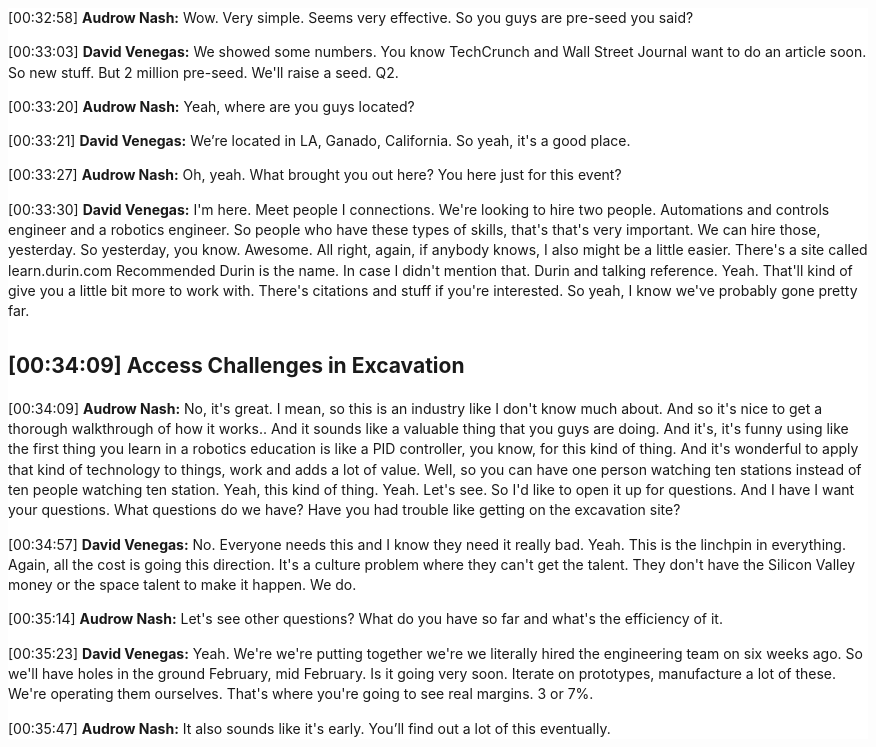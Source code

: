 [00:32:58] **Audrow Nash:** Wow. Very simple. Seems very effective. So you guys
are pre-seed you said?

[00:33:03] **David Venegas:** We showed some numbers. You know TechCrunch and
Wall Street Journal want to do an article soon. So new stuff. But 2 million
pre-seed. We'll raise a seed. Q2.

[00:33:20] **Audrow Nash:** Yeah, where are you guys located?

[00:33:21] **David Venegas:** We’re located in LA, Ganado, California. So yeah,
it's a good place.

[00:33:27] **Audrow Nash:** Oh, yeah. What brought you out here? You here just
for this event?

[00:33:30] **David Venegas:** I'm here. Meet people I connections. We're looking
to hire two people. Automations and controls engineer and a robotics engineer.
So people who have these types of skills, that's that's very important. We can
hire those, yesterday. So yesterday, you know. Awesome. All right, again, if
anybody knows, I also might be a little easier. There's a site called
learn.durin.com Recommended Durin is the name. In case I didn't mention that.
Durin and talking reference. Yeah. That'll kind of give you a little bit more to
work with. There's citations and stuff if you're interested. So yeah, I know
we've probably gone pretty far.

## [00:34:09] Access Challenges in Excavation

[00:34:09] **Audrow Nash:** No, it's great. I mean, so this is an industry like
I don't know much about. And so it's nice to get a thorough walkthrough of how
it works.. And it sounds like a valuable thing that you guys are doing. And
it's, it's funny using like the first thing you learn in a robotics education is
like a PID controller, you know, for this kind of thing. And it's wonderful to
apply that kind of technology to things, work and adds a lot of value. Well, so
you can have one person watching ten stations instead of ten people watching ten
station. Yeah, this kind of thing. Yeah. Let's see. So I'd like to open it up
for questions. And I have I want your questions. What questions do we have? Have
you had trouble like getting on the excavation site?

[00:34:57] **David Venegas:** No. Everyone needs this and I know they need it
really bad. Yeah. This is the linchpin in everything. Again, all the cost is
going this direction. It's a culture problem where they can't get the talent.
They don't have the Silicon Valley money or the space talent to make it happen.
We do.

[00:35:14] **Audrow Nash:** Let's see other questions? What do you have so far
and what's the efficiency of it.

[00:35:23] **David Venegas:** Yeah. We're we're putting together we're we
literally hired the engineering team on six weeks ago. So we'll have holes in
the ground February, mid February. Is it going very soon. Iterate on prototypes,
manufacture a lot of these. We're operating them ourselves. That's where you're
going to see real margins. 3 or 7%.

[00:35:47] **Audrow Nash:** It also sounds like it's early. You’ll find out a
lot of this eventually.
